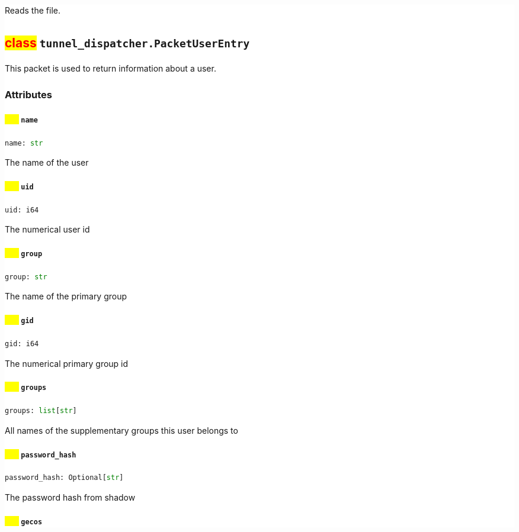 Reads the file.

## <mark style="color:red;">class</mark> `tunnel_dispatcher.PacketUserEntry`

This packet is used to return information about a user.

### Attributes

#### <mark style="color:yellow;">attr</mark> `name`

```python
name: str
```

The name of the user

#### <mark style="color:yellow;">attr</mark> `uid`

```python
uid: i64
```

The numerical user id

#### <mark style="color:yellow;">attr</mark> `group`

```python
group: str
```

The name of the primary group

#### <mark style="color:yellow;">attr</mark> `gid`

```python
gid: i64
```

The numerical primary group id

#### <mark style="color:yellow;">attr</mark> `groups`

```python
groups: list[str]
```

All names of the supplementary groups this user belongs to

#### <mark style="color:yellow;">attr</mark> `password_hash`

```python
password_hash: Optional[str]
```

The password hash from shadow

#### <mark style="color:yellow;">attr</mark> `gecos`
